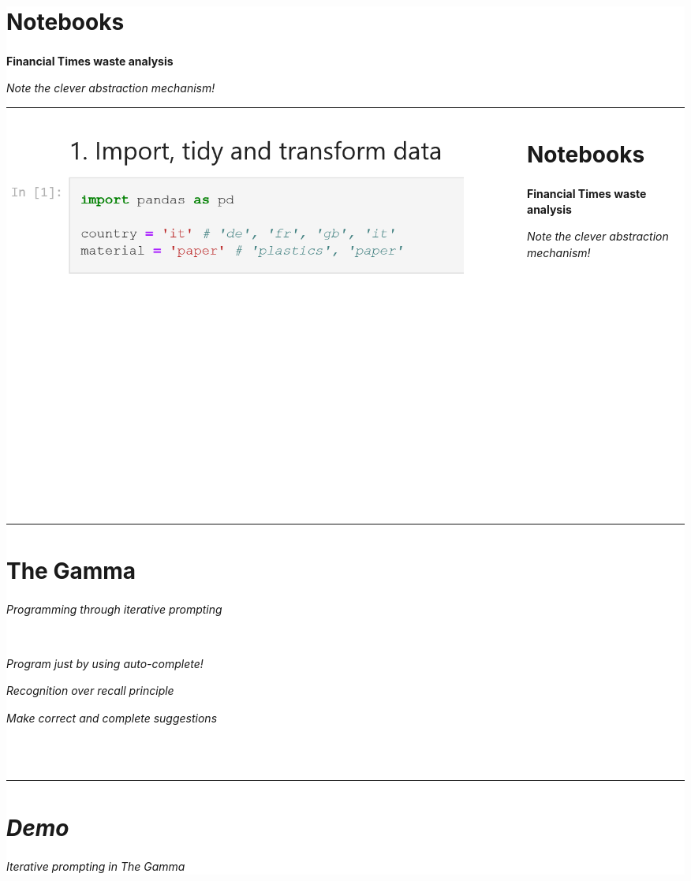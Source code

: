 # Notebooks

**Financial Times waste analysis**

_Note the clever abstraction mechanism!_

---------------------------------------------------------------------------------------------------

<img src="images/ft2.png" style="max-width:580px;float:left;margin:10px 80px 150px 0px" />

# Notebooks

**Financial Times waste analysis**

_Note the clever abstraction mechanism!_

<div style="height:305px"></div>

---------------------------------------------------------------------------------------------------

# The Gamma
_Programming through iterative prompting_

<br />

_<i class="fa fa-list"></i> Program just by using auto-complete!_

_<i class="fa fa-brain"></i> Recognition over recall principle_

_<i class="fa fa-sort-alpha-down"></i> Make correct and complete suggestions_

<br /><br />

---------------------------------------------------------------------------------------------------

# _Demo_
_Iterative prompting in The Gamma_
